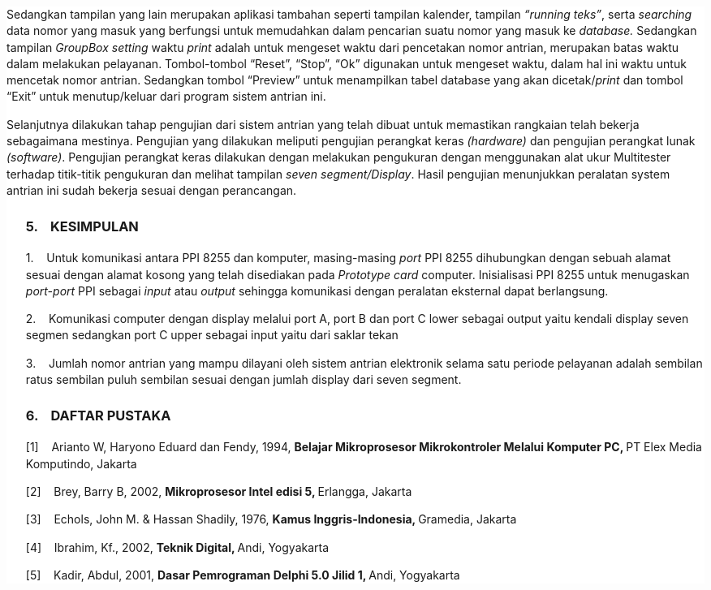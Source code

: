 <p><span class="font0">Sedangkan tampilan yang lain merupakan aplikasi tambahan seperti tampilan kalender, tampilan </span><span class="font0" style="font-style:italic;">“running teks”</span><span class="font0">, serta </span><span class="font0" style="font-style:italic;">searching</span><span class="font0"> data nomor yang masuk yang berfungsi untuk memudahkan dalam pencarian suatu nomor yang masuk ke </span><span class="font0" style="font-style:italic;">database.</span><span class="font0"> Sedangkan tampilan </span><span class="font0" style="font-style:italic;">GroupBox setting </span><span class="font0">waktu </span><span class="font0" style="font-style:italic;">print</span><span class="font0"> adalah untuk mengeset waktu dari pencetakan nomor antrian, merupakan batas waktu dalam melakukan pelayanan. Tombol-tombol “Reset”, “Stop”, “Ok” digunakan untuk mengeset waktu, dalam hal ini waktu untuk mencetak nomor antrian. Sedangkan tombol “Preview” untuk menampilkan tabel database yang akan dicetak/</span><span class="font0" style="font-style:italic;">print </span><span class="font0">dan tombol “Exit” untuk menutup/keluar dari program sistem antrian ini.</span></p>
<p><span class="font0">Selanjutnya dilakukan tahap pengujian dari sistem antrian yang telah dibuat untuk memastikan rangkaian telah bekerja sebagaimana mestinya. Pengujian yang dilakukan meliputi pengujian perangkat keras </span><span class="font0" style="font-style:italic;">(hardware)</span><span class="font0"> dan pengujian perangkat lunak </span><span class="font0" style="font-style:italic;">(software)</span><span class="font0">. Pengujian perangkat keras dilakukan dengan melakukan pengukuran dengan menggunakan alat ukur Multitester terhadap titik-titik pengukuran dan melihat tampilan </span><span class="font0" style="font-style:italic;">seven segment/Display</span><span class="font0">. Hasil pengujian menunjukkan peralatan system antrian ini sudah bekerja sesuai dengan perancangan.</span></p>
<ul style="list-style:none;"><li>
<h3><a name="bookmark16"></a><span class="font0" style="font-weight:bold;"><a name="bookmark17"></a>5. &nbsp;&nbsp;&nbsp;KESIMPULAN</span></h3></li></ul>
<ul style="list-style:none;"><li>
<p><span class="font0">1. &nbsp;&nbsp;&nbsp;Untuk komunikasi antara PPI 8255 dan komputer, masing-masing </span><span class="font0" style="font-style:italic;">port</span><span class="font0"> PPI 8255 dihubungkan dengan sebuah alamat sesuai dengan alamat kosong yang telah disediakan pada </span><span class="font0" style="font-style:italic;">Prototype card</span><span class="font0"> computer. Inisialisasi PPI 8255 untuk menugaskan </span><span class="font0" style="font-style:italic;">port-port</span><span class="font0"> PPI sebagai </span><span class="font0" style="font-style:italic;">input</span><span class="font0"> atau </span><span class="font0" style="font-style:italic;">output</span><span class="font0"> sehingga komunikasi dengan peralatan eksternal dapat berlangsung.</span></p></li>
<li>
<p><span class="font0">2. &nbsp;&nbsp;&nbsp;Komunikasi computer dengan display melalui port A, port B dan port C lower sebagai output yaitu kendali display seven segmen sedangkan port C upper sebagai input yaitu dari saklar tekan</span></p></li>
<li>
<p><span class="font0">3. &nbsp;&nbsp;&nbsp;Jumlah nomor antrian yang mampu dilayani oleh sistem antrian elektronik selama satu periode pelayanan adalah sembilan ratus sembilan puluh sembilan sesuai dengan jumlah display dari seven segment.</span></p></li>
<li>
<h3><a name="bookmark18"></a><span class="font0" style="font-weight:bold;"><a name="bookmark19"></a>6. &nbsp;&nbsp;&nbsp;DAFTAR PUSTAKA</span></h3></li></ul>
<ul style="list-style:none;"><li>
<p><span class="font0">[1] &nbsp;&nbsp;&nbsp;Arianto W, Haryono Eduard dan Fendy, 1994, </span><span class="font0" style="font-weight:bold;">Belajar Mikroprosesor Mikrokontroler Melalui Komputer PC, </span><span class="font0">PT Elex Media Komputindo, Jakarta</span></p></li>
<li>
<p><span class="font0">[2] &nbsp;&nbsp;&nbsp;Brey, Barry B, 2002, </span><span class="font0" style="font-weight:bold;">Mikroprosesor Intel edisi 5, </span><span class="font0">Erlangga, Jakarta</span></p></li>
<li>
<p><span class="font0">[3] &nbsp;&nbsp;&nbsp;Echols, John M. &amp;&nbsp;Hassan Shadily, 1976, </span><span class="font0" style="font-weight:bold;">Kamus Inggris-Indonesia, </span><span class="font0">Gramedia, Jakarta</span></p></li>
<li>
<p><span class="font0">[4] &nbsp;&nbsp;&nbsp;Ibrahim, Kf., 2002, </span><span class="font0" style="font-weight:bold;">Teknik Digital, </span><span class="font0">Andi, Yogyakarta</span></p></li>
<li>
<p><span class="font0">[5] &nbsp;&nbsp;&nbsp;Kadir, Abdul, 2001, </span><span class="font0" style="font-weight:bold;">Dasar Pemrograman Delphi 5.0 Jilid 1, </span><span class="font0">Andi, Yogyakarta</span></p></li>
<li>
